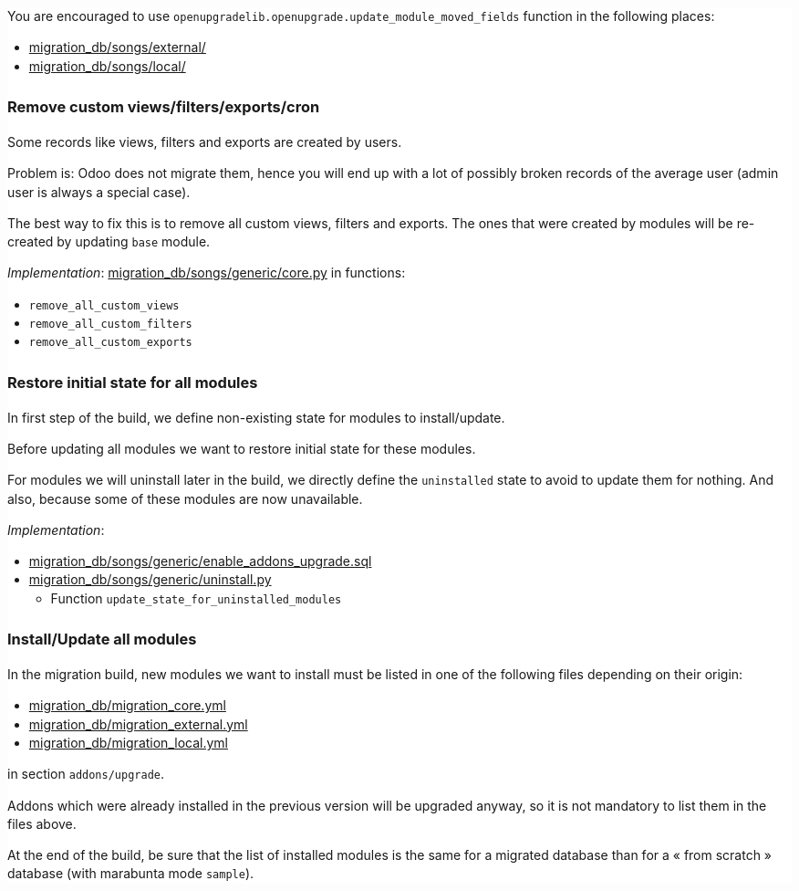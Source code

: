 You are encouraged to use `openupgradelib.openupgrade.update_module_moved_fields`
function in the following places:

* [migration_db/songs/external/](../odoo/migration_db/songs/external/)
* [migration_db/songs/local/](../odoo/migration_db/songs/local/)

### Remove custom views/filters/exports/cron

Some records like views, filters and exports are created by users.

Problem is: Odoo does not migrate them,
hence you will end up with a lot of possibly broken records of the average user
(admin user is always a special case).

The best way to fix this is to remove all custom views, filters and exports.
The ones that were created by modules will be re-created by updating `base` module.

_Implementation_: [migration_db/songs/generic/core.py](../odoo/migration_db/songs/generic/core.py)
in functions:

* `remove_all_custom_views`
* `remove_all_custom_filters`
* `remove_all_custom_exports`

### Restore initial state for all modules

In first step of the build, we define non-existing state for modules to install/update.

Before updating all modules we want to restore initial state for these modules.

For modules we will uninstall later in the build,
we directly define the `uninstalled` state to avoid to update them for nothing.
And also, because some of these modules are now unavailable.

_Implementation_:

* [migration_db/songs/generic/enable_addons_upgrade.sql](../odoo/migration_db/songs/generic/enable_addons_upgrade.sql)
* [migration_db/songs/generic/uninstall.py](../odoo/migration_db/songs/generic/uninstall.py)
  * Function `update_state_for_uninstalled_modules`

### Install/Update all modules

In the migration build, new modules we want to install must be listed in one
of the following files depending on their origin:

* [migration_db/migration_core.yml](../odoo/migration_db/migration_core.yml)
* [migration_db/migration_external.yml](../odoo/migration_db/migration_external.yml)
* [migration_db/migration_local.yml](../odoo/migration_db/migration_local.yml)

in section `addons/upgrade`.

Addons which were already installed in the previous version will be upgraded
anyway, so it is not mandatory to list them in the files above.

At the end of the build,
be sure that the list of installed modules is the same
for a migrated database
than for a « from scratch » database (with marabunta mode `sample`).
